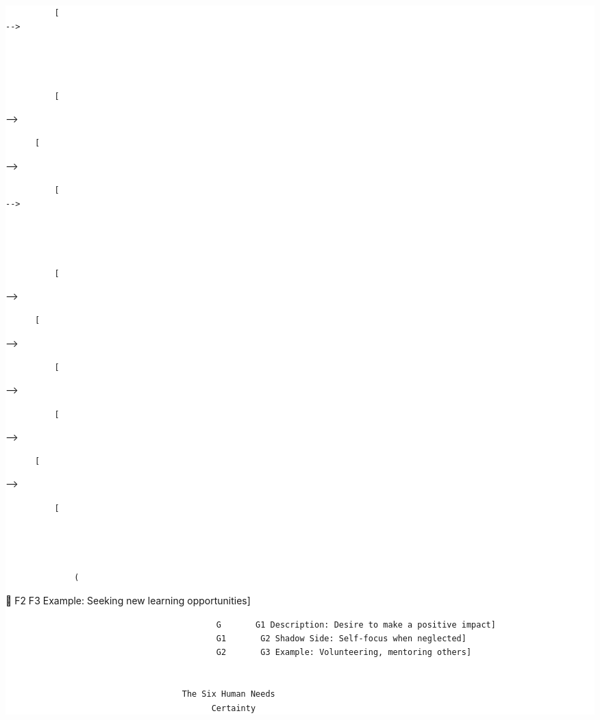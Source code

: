               [
    -->




              [
-->




          [
 -->




              [
    -->




              [
-->




          [
 -->




              [
  -->




              [
-->




          [
 -->




              [




                  (
                                               F2        F3 Example: Seeking new learning opportunities]


                                               G       G1 Description: Desire to make a positive impact]
                                               G1       G2 Shadow Side: Self-focus when neglected]
                                               G2       G3 Example: Volunteering, mentoring others]


                                        The Six Human Needs
                                              Certainty
